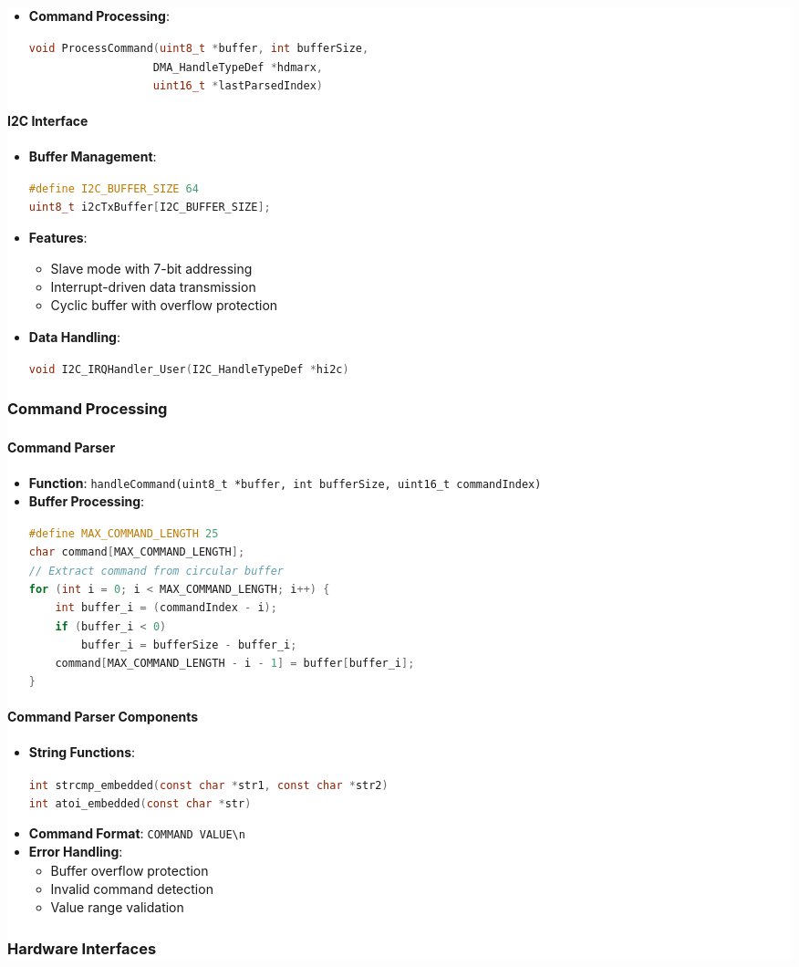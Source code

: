* **Command Processing**:
  ```c
  void ProcessCommand(uint8_t *buffer, int bufferSize, 
                     DMA_HandleTypeDef *hdmarx, 
                     uint16_t *lastParsedIndex)
  ```

#### I2C Interface
* **Buffer Management**:
  ```c
  #define I2C_BUFFER_SIZE 64
  uint8_t i2cTxBuffer[I2C_BUFFER_SIZE];
  ```
* **Features**:
  - Slave mode with 7-bit addressing
  - Interrupt-driven data transmission
  - Cyclic buffer with overflow protection

* **Data Handling**:
  ```c
  void I2C_IRQHandler_User(I2C_HandleTypeDef *hi2c)
  ```

### Command Processing

#### Command Parser
* **Function**: `handleCommand(uint8_t *buffer, int bufferSize, uint16_t commandIndex)`
* **Buffer Processing**:
  ```c
  #define MAX_COMMAND_LENGTH 25
  char command[MAX_COMMAND_LENGTH];
  // Extract command from circular buffer
  for (int i = 0; i < MAX_COMMAND_LENGTH; i++) {
      int buffer_i = (commandIndex - i);
      if (buffer_i < 0)
          buffer_i = bufferSize - buffer_i;
      command[MAX_COMMAND_LENGTH - i - 1] = buffer[buffer_i];
  }
  ```

#### Command Parser Components
* **String Functions**:
  ```c
  int strcmp_embedded(const char *str1, const char *str2)
  int atoi_embedded(const char *str)
  ```
* **Command Format**: `COMMAND VALUE\n`
* **Error Handling**:
  - Buffer overflow protection
  - Invalid command detection
  - Value range validation

### Hardware Interfaces
